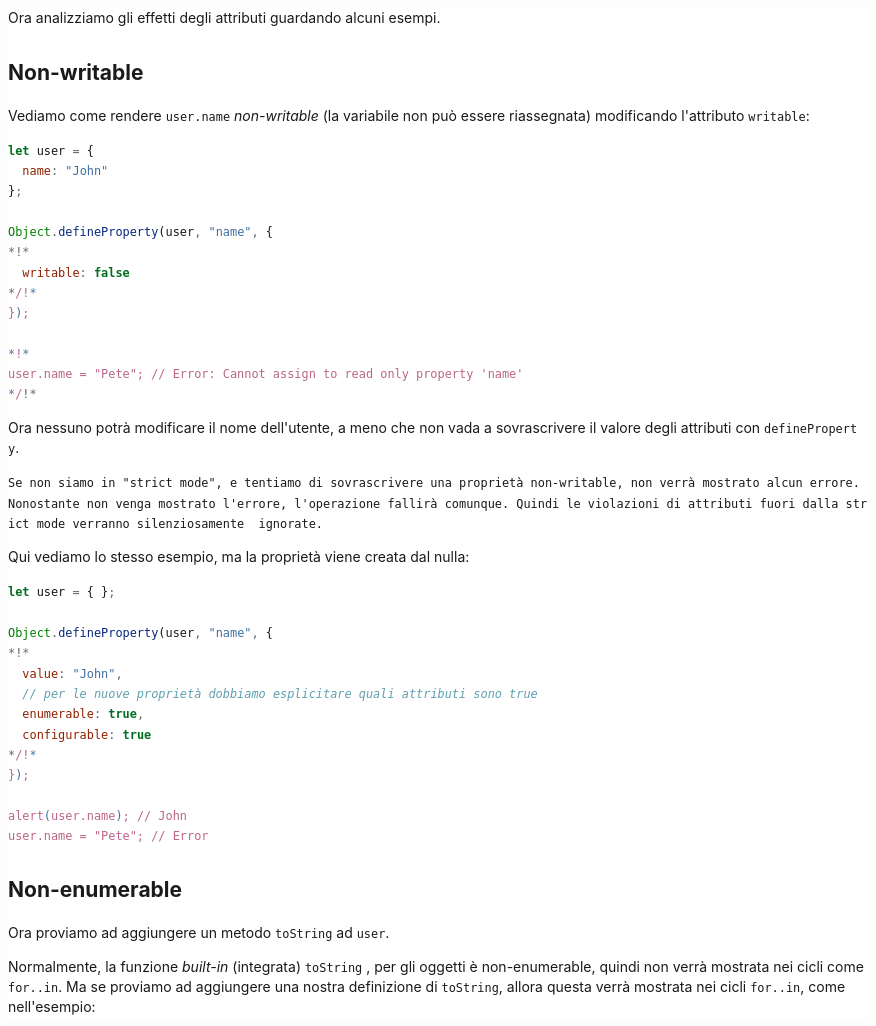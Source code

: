 Ora analizziamo gli effetti degli attributi guardando alcuni esempi.

## Non-writable

Vediamo come rendere `user.name` *non-writable* (la variabile non può essere riassegnata) modificando l'attributo `writable`:

```js run
let user = {
  name: "John"
};

Object.defineProperty(user, "name", {
*!*
  writable: false
*/!*
});

*!*
user.name = "Pete"; // Error: Cannot assign to read only property 'name'
*/!*
```

Ora nessuno potrà modificare il nome dell'utente, a meno che non vada a sovrascrivere il valore degli attributi con `defineProperty`.

```smart header="Gli errori verranno mostrati solamente in strict mode"
Se non siamo in "strict mode", e tentiamo di sovrascrivere una proprietà non-writable, non verrà mostrato alcun errore. Nonostante non venga mostrato l'errore, l'operazione fallirà comunque. Quindi le violazioni di attributi fuori dalla strict mode verranno silenziosamente  ignorate.
```

Qui vediamo lo stesso esempio, ma la proprietà viene creata dal nulla:

```js run
let user = { };

Object.defineProperty(user, "name", {
*!*
  value: "John",
  // per le nuove proprietà dobbiamo esplicitare quali attributi sono true
  enumerable: true,
  configurable: true
*/!*
});

alert(user.name); // John
user.name = "Pete"; // Error
```

## Non-enumerable

Ora proviamo ad aggiungere un metodo `toString` ad `user`.

Normalmente, la funzione *built-in* (integrata) `toString` , per gli oggetti è non-enumerable, quindi non verrà mostrata nei cicli come `for..in`. Ma se proviamo ad aggiungere una nostra definizione di `toString`, allora questa verrà mostrata nei cicli `for..in`, come nell'esempio:
